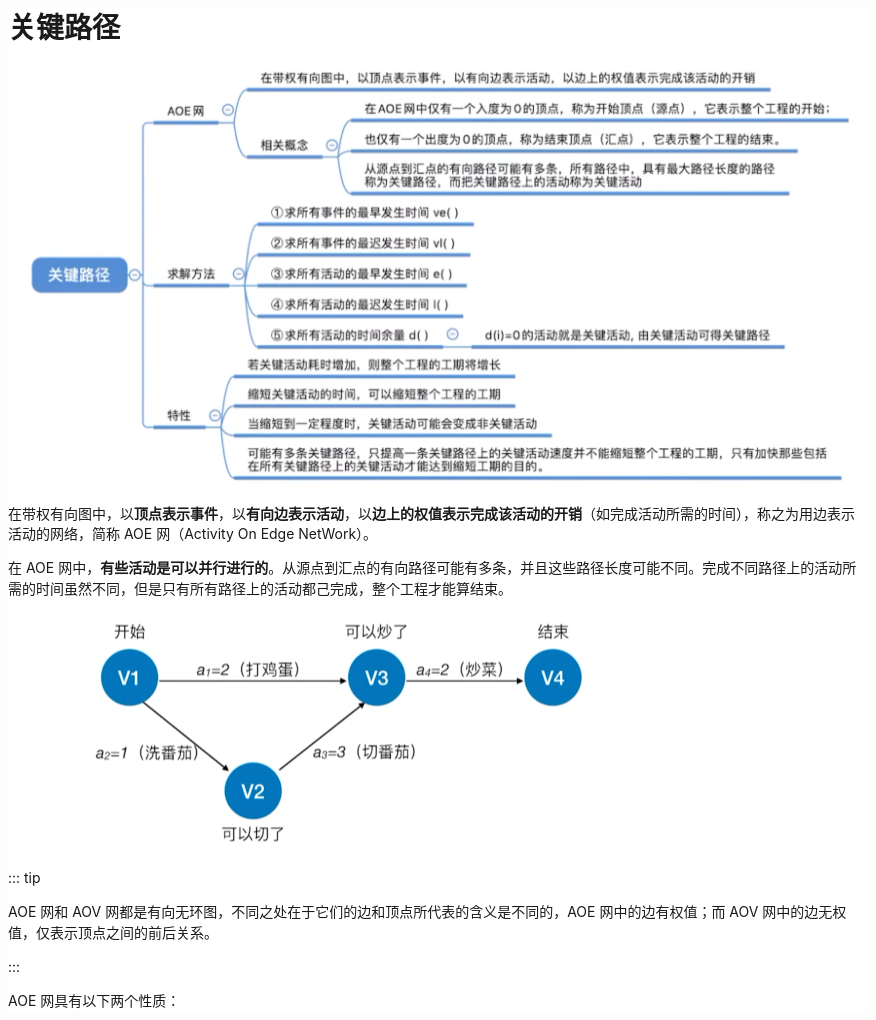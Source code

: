 # 关键路径

![](./assets/155.png)

在带权有向图中，以**顶点表示事件**，以**有向边表示活动**，以**边上的权值表示完成该活动的开销**（如完成活动所需的时间），称之为用边表示活动的网络，简称 AOE 网（Activity On Edge NetWork）。

在 AOE 网中，**有些活动是可以并行进行的**。从源点到汇点的有向路径可能有多条，并且这些路径长度可能不同。完成不同路径上的活动所需的时间虽然不同，但是只有所有路径上的活动都己完成，整个工程才能算结束。

![](./assets/148.png)

::: tip

AOE 网和 AOV 网都是有向无环图，不同之处在于它们的边和顶点所代表的含义是不同的，AOE 网中的边有权值；而 AOV 网中的边无权值，仅表示顶点之间的前后关系。

:::

AOE 网具有以下两个性质：
